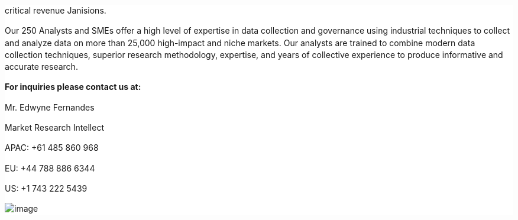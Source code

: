 critical revenue Janisions.</p><p><span class="">Our 250 Analysts and SMEs offer a high level of expertise in data collection and governance using industrial techniques to collect and analyze data on more than 25,000 high-impact and niche markets. Our analysts are trained to combine modern data collection techniques, superior research methodology, expertise, and years of collective experience to produce informative and accurate research.</span></p><p><strong>For inquiries please contact us at:</strong></p><p>Mr. Edwyne Fernandes</p><p>Market Research Intellect</p><p>APAC: +61 485 860 968</p><p>EU: +44 788 886 6344</p><p>US: +1 743 222 5439</p>
![image](https://github.com/user-attachments/assets/e3b00c10-7540-496d-8e2d-da44590ef801)
